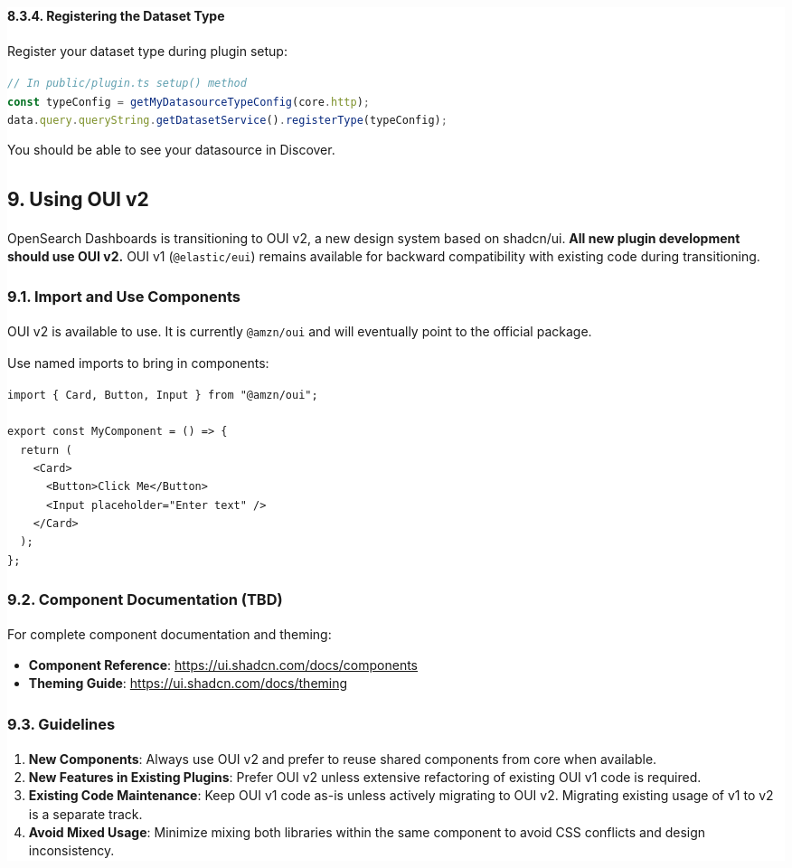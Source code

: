 #### 8.3.4. Registering the Dataset Type

Register your dataset type during plugin setup:

```typescript
// In public/plugin.ts setup() method
const typeConfig = getMyDatasourceTypeConfig(core.http);
data.query.queryString.getDatasetService().registerType(typeConfig);
```

You should be able to see your datasource in Discover.

## 9. Using OUI v2

OpenSearch Dashboards is transitioning to OUI v2, a new design system based on shadcn/ui. **All new plugin development should use OUI v2.** OUI v1 (`@elastic/eui`) remains available for backward compatibility with existing code during transitioning.

### 9.1. Import and Use Components

OUI v2 is available to use. It is currently `@amzn/oui` and will eventually point to the official package.

Use named imports to bring in components:

```tsx
import { Card, Button, Input } from "@amzn/oui";

export const MyComponent = () => {
  return (
    <Card>
      <Button>Click Me</Button>
      <Input placeholder="Enter text" />
    </Card>
  );
};
```

### 9.2. Component Documentation (TBD)

For complete component documentation and theming:
- **Component Reference**: https://ui.shadcn.com/docs/components
- **Theming Guide**: https://ui.shadcn.com/docs/theming

### 9.3. Guidelines

1. **New Components**: Always use OUI v2 and prefer to reuse shared components from core when available.
1. **New Features in Existing Plugins**: Prefer OUI v2 unless extensive refactoring of existing OUI v1 code is required.
1. **Existing Code Maintenance**: Keep OUI v1 code as-is unless actively migrating to OUI v2. Migrating existing usage of v1 to v2 is a separate track.
1. **Avoid Mixed Usage**: Minimize mixing both libraries within the same component to avoid CSS conflicts and design inconsistency.
